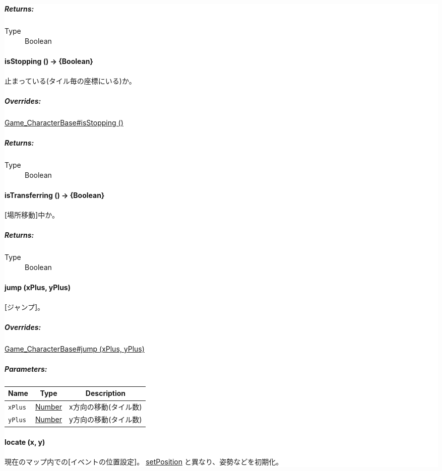 ##### Returns:

<dl>
	<dt> Type </dt>
	<dd>
		<span>Boolean</span>
	</dd>
</dl>


#### isStopping () → {Boolean}
 止まっている(タイル毎の座標にいる)か。

##### Overrides:
[Game_CharacterBase#isStopping ()](Game_CharacterBase.md#isstopping---boolean)

##### Returns:

<dl>
	<dt> Type </dt>
	<dd>
		<span>Boolean</span>
	</dd>
</dl>


#### isTransferring () → {Boolean}
[場所移動]中か。

##### Returns:

<dl>
	<dt> Type </dt>
	<dd>
		<span>Boolean</span>
	</dd>
</dl>

#### jump (xPlus, yPlus)
[ジャンプ]。

##### Overrides:
[Game_CharacterBase#jump (xPlus, yPlus)](Game_CharacterBase.md#jump-xplus-yplus)

##### Parameters:

| Name | Type | Description |
| --- | --- | --- |
| `xPlus` | [Number](Number.md) | x方向の移動(タイル数) |
| `yPlus` | [Number](Number.md) | y方向の移動(タイル数) |


#### locate (x, y)
 現在のマップ内での[イベントの位置設定]。 [setPosition](Game_CharacterBase.md#setposition-x-y) と異なり、姿勢などを初期化。
 